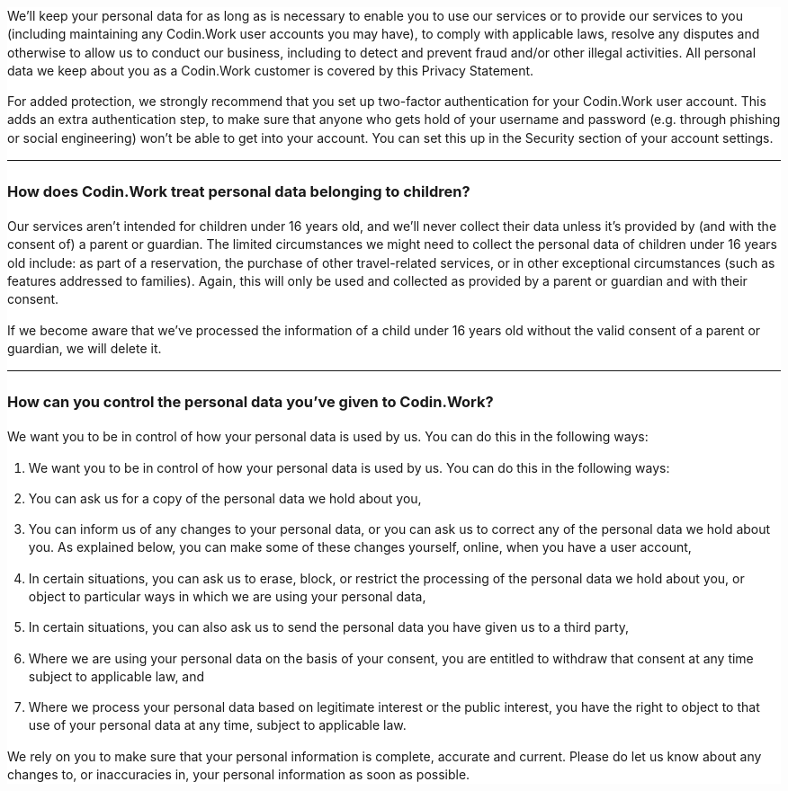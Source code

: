 We’ll keep your personal data for as long as is necessary to enable you to use our services or to provide our services to you (including maintaining any Codin.Work user accounts you may have), to comply with applicable laws, resolve any disputes and otherwise to allow us to conduct our business, including to detect and prevent fraud and/or other illegal activities. All personal data we keep about you as a Codin.Work customer is covered by this Privacy Statement.

For added protection, we strongly recommend that you set up two-factor authentication for your Codin.Work user account. This adds an extra authentication step, to make sure that anyone who gets hold of your username and password (e.g. through phishing or social engineering) won’t be able to get into your account. You can set this up in the Security section of your account settings.

* * *

### How does Codin.Work treat personal data belonging to children?

Our services aren’t intended for children under 16 years old, and we’ll never collect their data unless it’s provided by (and with the consent of) a parent or guardian. The limited circumstances we might need to collect the personal data of children under 16 years old include: as part of a reservation, the purchase of other travel-related services, or in other exceptional circumstances (such as features addressed to families). Again, this will only be used and collected as provided by a parent or guardian and with their consent.

If we become aware that we’ve processed the information of a child under 16 years old without the valid consent of a parent or guardian, we will delete it.

* * *

### How can you control the personal data you’ve given to Codin.Work?

We want you to be in control of how your personal data is used by us. You can do this in the following ways:

1.  We want you to be in control of how your personal data is used by us. You can do this in the following ways:
    
2.  You can ask us for a copy of the personal data we hold about you,
    
3.  You can inform us of any changes to your personal data, or you can ask us to correct any of the personal data we hold about you. As explained below, you can make some of these changes yourself, online, when you have a user account,
    
4.  In certain situations, you can ask us to erase, block, or restrict the processing of the personal data we hold about you, or object to particular ways in which we are using your personal data,
    
5.  In certain situations, you can also ask us to send the personal data you have given us to a third party,
    
6.  Where we are using your personal data on the basis of your consent, you are entitled to withdraw that consent at any time subject to applicable law, and
    
7.  Where we process your personal data based on legitimate interest or the public interest, you have the right to object to that use of your personal data at any time, subject to applicable law.
    

We rely on you to make sure that your personal information is complete, accurate and current. Please do let us know about any changes to, or inaccuracies in, your personal information as soon as possible.

